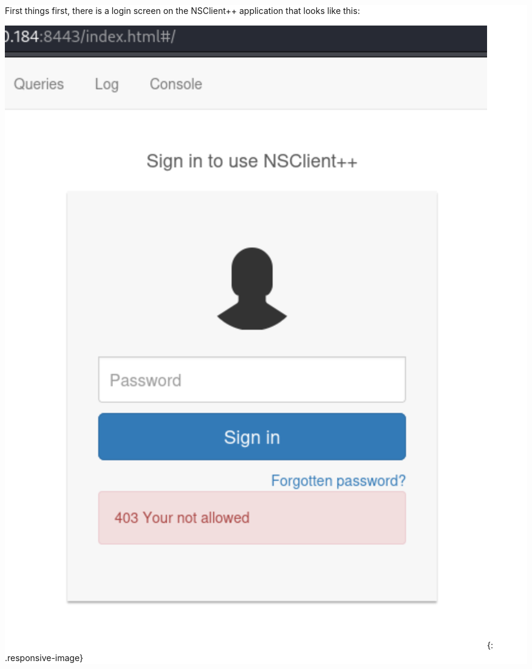 First things first, there is a login screen on the NSClient++ application that looks like this:

![ServMon11.png](/assets/images/ServMon/ServMon11.png){: .responsive-image}
